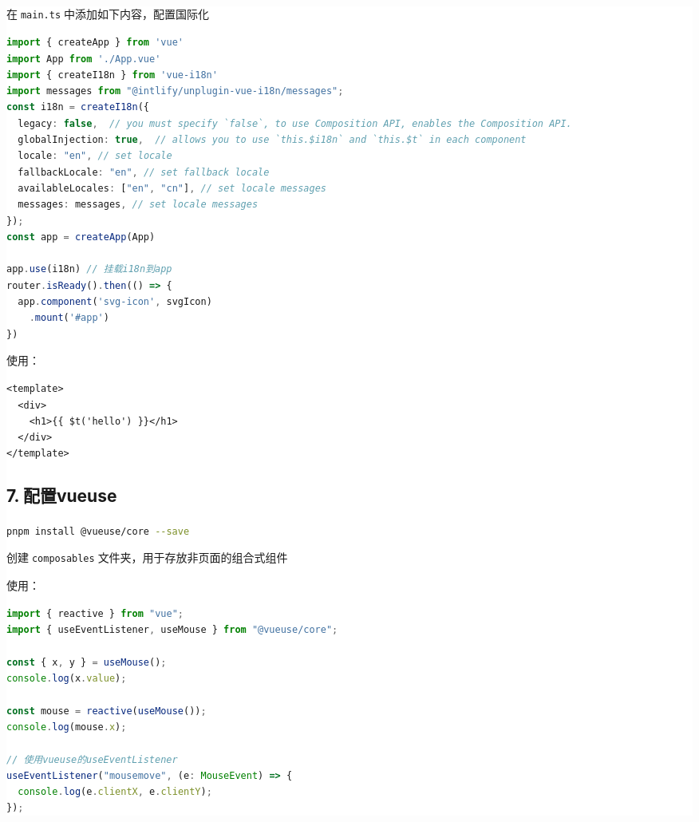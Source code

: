 在 `main.ts` 中添加如下内容，配置国际化

```ts
import { createApp } from 'vue'
import App from './App.vue'
import { createI18n } from 'vue-i18n'
import messages from "@intlify/unplugin-vue-i18n/messages";
const i18n = createI18n({
  legacy: false,  // you must specify `false`, to use Composition API, enables the Composition API.
  globalInjection: true,  // allows you to use `this.$i18n` and `this.$t` in each component
  locale: "en", // set locale
  fallbackLocale: "en", // set fallback locale
  availableLocales: ["en", "cn"], // set locale messages
  messages: messages, // set locale messages
});
const app = createApp(App)

app.use(i18n) // 挂载i18n到app
router.isReady().then(() => {
  app.component('svg-icon', svgIcon)
    .mount('#app')
})

```

使用：
```vue
<template>
  <div>
    <h1>{{ $t('hello') }}</h1>
  </div>
</template>
```

## 7. 配置vueuse

```bash
pnpm install @vueuse/core --save
```

创建 `composables` 文件夹，用于存放非页面的组合式组件

使用：

```ts
import { reactive } from "vue";
import { useEventListener, useMouse } from "@vueuse/core";

const { x, y } = useMouse();
console.log(x.value);

const mouse = reactive(useMouse());
console.log(mouse.x);

// 使用vueuse的useEventListener
useEventListener("mousemove", (e: MouseEvent) => {
  console.log(e.clientX, e.clientY);
});
```


  [Locales.EN]: en,
  [Locales.CN]: cn,